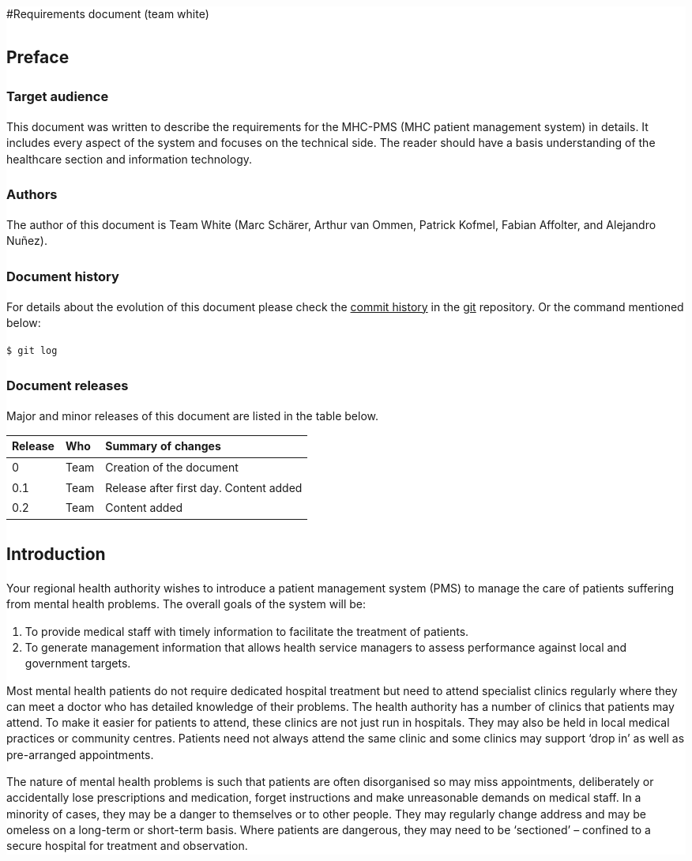 #Requirements document (team white)

## Preface 
### Target audience
This document was written to describe the requirements for the MHC-PMS (MHC patient management system) in details. It includes every aspect of the system and focuses on the technical side. The reader should have a basis understanding of the healthcare section and information technology. 

### Authors
The author of this document is Team White (Marc Schärer, Arthur van Ommen, Patrick Kofmel, Fabian Affolter, and Alejandro Nuñez). 

### Document history

For details about the evolution of this document please check the 
[commit history](https://github.com/fabaff/ch.bfh.bti7081.s2013.white/commits/master/ch.bfh.bti7081.s2013.white/doc/cs01/task04/requirements-document.md)
in the [git][1] repository. Or the command mentioned below:

```bash
$ git log
``` 

### Document releases

Major and minor releases of this document are listed in the table below.

| Release | Who             | Summary of changes                             |
|:--------|:----------------|:-----------------------------------------------|
| 0       | Team            | Creation of the document                       |
| 0.1     | Team            | Release after first day. Content added         |
| 0.2     | Team            | Content added                                  |

## Introduction 
Your regional health authority wishes to introduce a patient management system (PMS) to manage the care of patients suffering from mental health problems. The overall goals of the system will be:

1. To provide medical staff with timely information to facilitate the 
   treatment of patients.
2. To generate management information that allows health service managers
   to assess performance against local and government targets.

Most mental health patients do not require dedicated hospital treatment but need to attend specialist clinics regularly where they can meet a doctor who has detailed knowledge of their problems. The health authority has a number of clinics that patients may attend. To make it easier for patients to attend, these clinics are not just run in hospitals. They may also be held in local medical practices or community centres. Patients need not always attend the same clinic and some clinics may support ‘drop in’ as well as pre-arranged appointments.

The nature of mental health problems is such that patients are often disorganised so may miss appointments, deliberately or accidentally lose prescriptions and medication, forget instructions and make unreasonable demands on medical staff. In a minority of cases, they may be a danger to themselves or to other people. They may regularly change address and may be omeless on a long-term or short-term basis. Where patients are dangerous, they may need to be ‘sectioned’ – confined to a secure hospital for treatment and observation.


[1]: http://git-scm.com/ "Git"